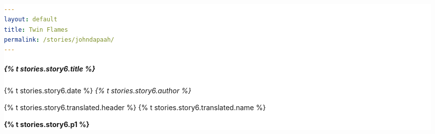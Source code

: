 ```yaml
---
layout: default
title: Twin Flames
permalink: /stories/johndapaah/
---
```


<div class="content main container-fluid story-single">
    <div class="story-single-content">
        <h5 class="story-single-title">{% t stories.story6.title %}</h5>
        <p class="story-author-publish">
            {% t stories.story6.date %}
            <i class="far fa-user story-icon"></i>
            <i>{% t stories.story6.author %}</i>
        </p>
        <p class="story-author-publish">
            {% t stories.story6.translated.header %}
            {% t stories.story6.translated.name %}
        </p>
        <strong><p class="story-preview">{% t stories.story6.p1 %}</p></strong>